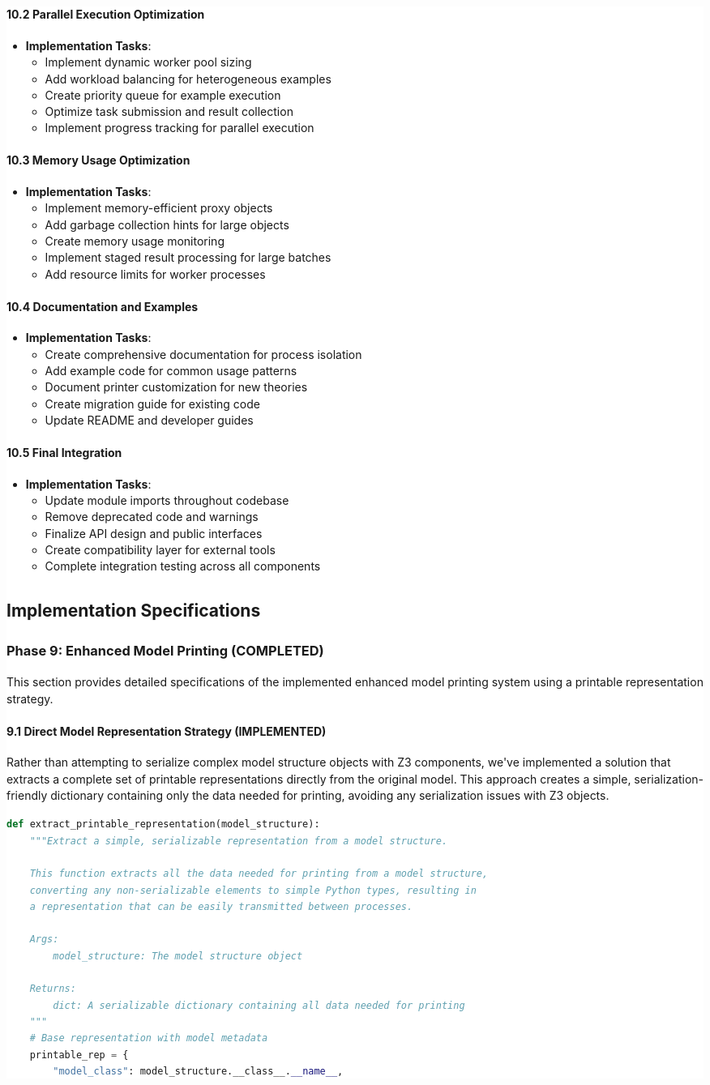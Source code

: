#### 10.2 Parallel Execution Optimization
- **Implementation Tasks**:
  - Implement dynamic worker pool sizing
  - Add workload balancing for heterogeneous examples
  - Create priority queue for example execution
  - Optimize task submission and result collection
  - Implement progress tracking for parallel execution

#### 10.3 Memory Usage Optimization
- **Implementation Tasks**:
  - Implement memory-efficient proxy objects
  - Add garbage collection hints for large objects
  - Create memory usage monitoring
  - Implement staged result processing for large batches
  - Add resource limits for worker processes

#### 10.4 Documentation and Examples
- **Implementation Tasks**:
  - Create comprehensive documentation for process isolation
  - Add example code for common usage patterns
  - Document printer customization for new theories
  - Create migration guide for existing code
  - Update README and developer guides

#### 10.5 Final Integration
- **Implementation Tasks**:
  - Update module imports throughout codebase
  - Remove deprecated code and warnings
  - Finalize API design and public interfaces
  - Create compatibility layer for external tools
  - Complete integration testing across all components

## Implementation Specifications

### Phase 9: Enhanced Model Printing (COMPLETED)

This section provides detailed specifications of the implemented enhanced model printing system using a printable representation strategy.

#### 9.1 Direct Model Representation Strategy (IMPLEMENTED)

Rather than attempting to serialize complex model structure objects with Z3 components, we've implemented a solution that extracts a complete set of printable representations directly from the original model. This approach creates a simple, serialization-friendly dictionary containing only the data needed for printing, avoiding any serialization issues with Z3 objects.

```python
def extract_printable_representation(model_structure):
    """Extract a simple, serializable representation from a model structure.
    
    This function extracts all the data needed for printing from a model structure,
    converting any non-serializable elements to simple Python types, resulting in
    a representation that can be easily transmitted between processes.
    
    Args:
        model_structure: The model structure object
        
    Returns:
        dict: A serializable dictionary containing all data needed for printing
    """
    # Base representation with model metadata
    printable_rep = {
        "model_class": model_structure.__class__.__name__,
```